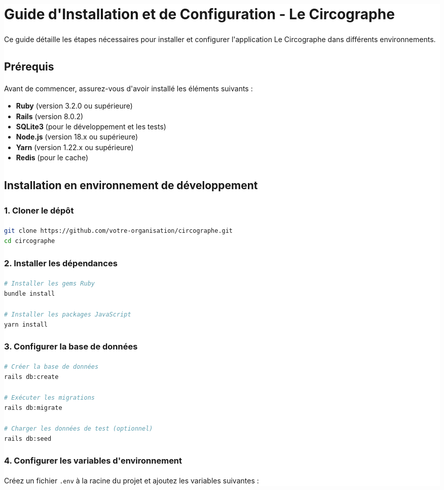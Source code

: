 # Guide d'Installation et de Configuration - Le Circographe

Ce guide détaille les étapes nécessaires pour installer et configurer l'application Le Circographe dans différents environnements.

## Prérequis

Avant de commencer, assurez-vous d'avoir installé les éléments suivants :

- **Ruby** (version 3.2.0 ou supérieure)
- **Rails** (version 8.0.2)
- **SQLite3** (pour le développement et les tests)
- **Node.js** (version 18.x ou supérieure)
- **Yarn** (version 1.22.x ou supérieure)
- **Redis** (pour le cache)

## Installation en environnement de développement

### 1. Cloner le dépôt

```bash
git clone https://github.com/votre-organisation/circographe.git
cd circographe
```

### 2. Installer les dépendances

```bash
# Installer les gems Ruby
bundle install

# Installer les packages JavaScript
yarn install
```

### 3. Configurer la base de données

```bash
# Créer la base de données
rails db:create

# Exécuter les migrations
rails db:migrate

# Charger les données de test (optionnel)
rails db:seed
```

### 4. Configurer les variables d'environnement

Créez un fichier `.env` à la racine du projet et ajoutez les variables suivantes :
